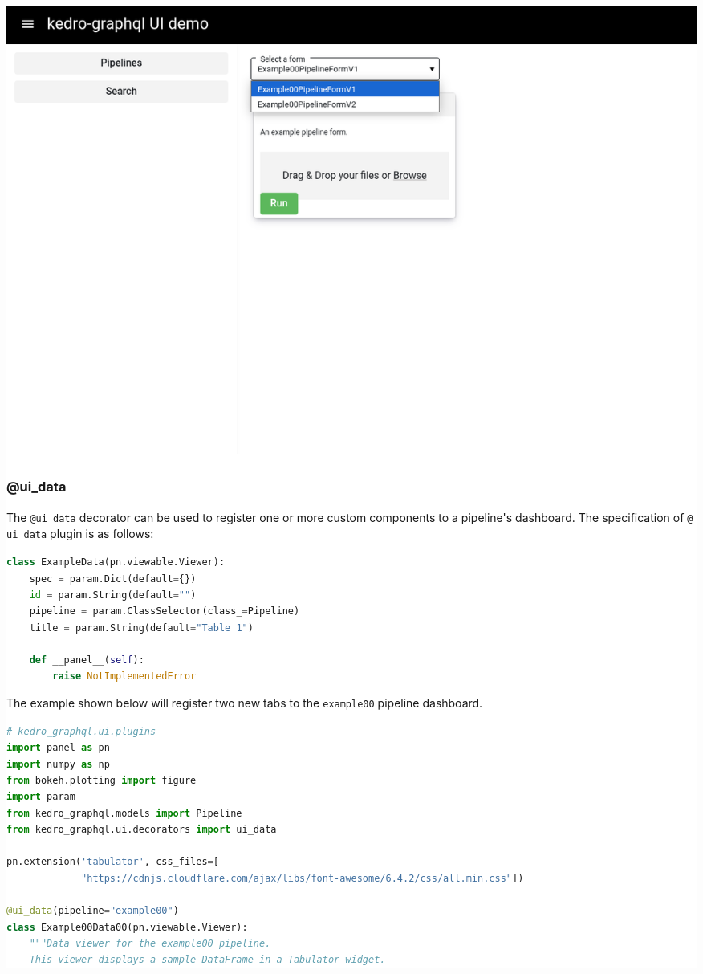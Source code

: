 ![ui forms](./08_ui_pipeline_forms.png)


### @ui_data

The `@ui_data` decorator can be used to register one or more custom components to
a pipeline's dashboard. The specification of `@ui_data` plugin is as follows:

```python
class ExampleData(pn.viewable.Viewer):
    spec = param.Dict(default={})
    id = param.String(default="")
    pipeline = param.ClassSelector(class_=Pipeline)
    title = param.String(default="Table 1")

    def __panel__(self):
        raise NotImplementedError
```

 The example shown below will register two new tabs to the 
`example00` pipeline dashboard.

```python
# kedro_graphql.ui.plugins
import panel as pn
import numpy as np
from bokeh.plotting import figure
import param
from kedro_graphql.models import Pipeline
from kedro_graphql.ui.decorators import ui_data

pn.extension('tabulator', css_files=[
             "https://cdnjs.cloudflare.com/ajax/libs/font-awesome/6.4.2/css/all.min.css"])

@ui_data(pipeline="example00")
class Example00Data00(pn.viewable.Viewer):
    """Data viewer for the example00 pipeline.
    This viewer displays a sample DataFrame in a Tabulator widget.
```